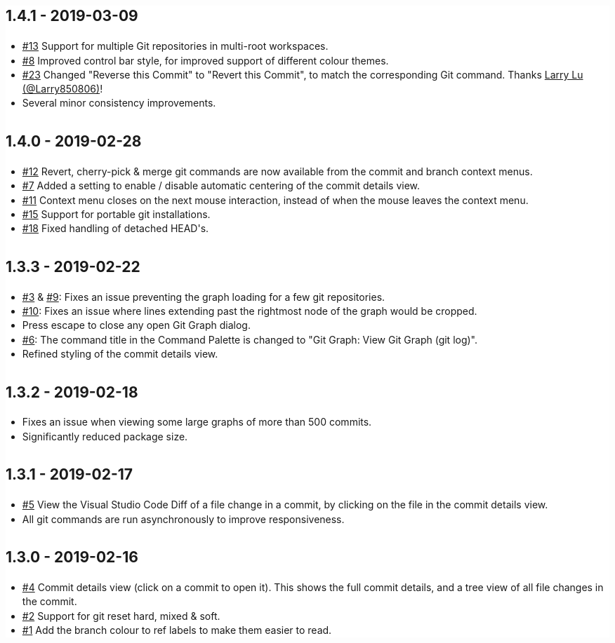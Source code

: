 ## 1.4.1 - 2019-03-09
* [#13](https://github.com/mhutchie/vscode-git-graph/issues/13) Support for multiple Git repositories in multi-root workspaces.
* [#8](https://github.com/mhutchie/vscode-git-graph/issues/8) Improved control bar style, for improved support of different colour themes.
* [#23](https://github.com/mhutchie/vscode-git-graph/issues/23) Changed "Reverse this Commit" to "Revert this Commit", to match the corresponding Git command. Thanks [Larry Lu (@Larry850806)](https://github.com/Larry850806)!
* Several minor consistency improvements.

## 1.4.0 - 2019-02-28
* [#12](https://github.com/mhutchie/vscode-git-graph/issues/12) Revert, cherry-pick & merge git commands are now available from the commit and branch context menus.
* [#7](https://github.com/mhutchie/vscode-git-graph/issues/7) Added a setting to enable / disable automatic centering of the commit details view.
* [#11](https://github.com/mhutchie/vscode-git-graph/issues/11) Context menu closes on the next mouse interaction, instead of when the mouse leaves the context menu.
* [#15](https://github.com/mhutchie/vscode-git-graph/issues/15) Support for portable git installations.
* [#18](https://github.com/mhutchie/vscode-git-graph/issues/18) Fixed handling of detached HEAD's.

## 1.3.3 - 2019-02-22
* [#3](https://github.com/mhutchie/vscode-git-graph/issues/3) & [#9](https://github.com/mhutchie/vscode-git-graph/issues/9): Fixes an issue preventing the graph loading for a few git repositories.
* [#10](https://github.com/mhutchie/vscode-git-graph/issues/10): Fixes an issue where lines extending past the rightmost node of the graph would be cropped.
* Press escape to close any open Git Graph dialog.
* [#6](https://github.com/mhutchie/vscode-git-graph/issues/6): The command title in the Command Palette is changed to "Git Graph: View Git Graph (git log)".
* Refined styling of the commit details view.

## 1.3.2 - 2019-02-18
* Fixes an issue when viewing some large graphs of more than 500 commits.
* Significantly reduced package size.

## 1.3.1 - 2019-02-17
* [#5](https://github.com/mhutchie/vscode-git-graph/issues/5) View the Visual Studio Code Diff of a file change in a commit, by clicking on the file in the commit details view.
* All git commands are run asynchronously to improve responsiveness.

## 1.3.0 - 2019-02-16
* [#4](https://github.com/mhutchie/vscode-git-graph/issues/4) Commit details view (click on a commit to open it). This shows the full commit details, and a tree view of all file changes in the commit.
* [#2](https://github.com/mhutchie/vscode-git-graph/issues/2) Support for git reset hard, mixed & soft.
* [#1](https://github.com/mhutchie/vscode-git-graph/issues/1) Add the branch colour to ref labels to make them easier to read.
